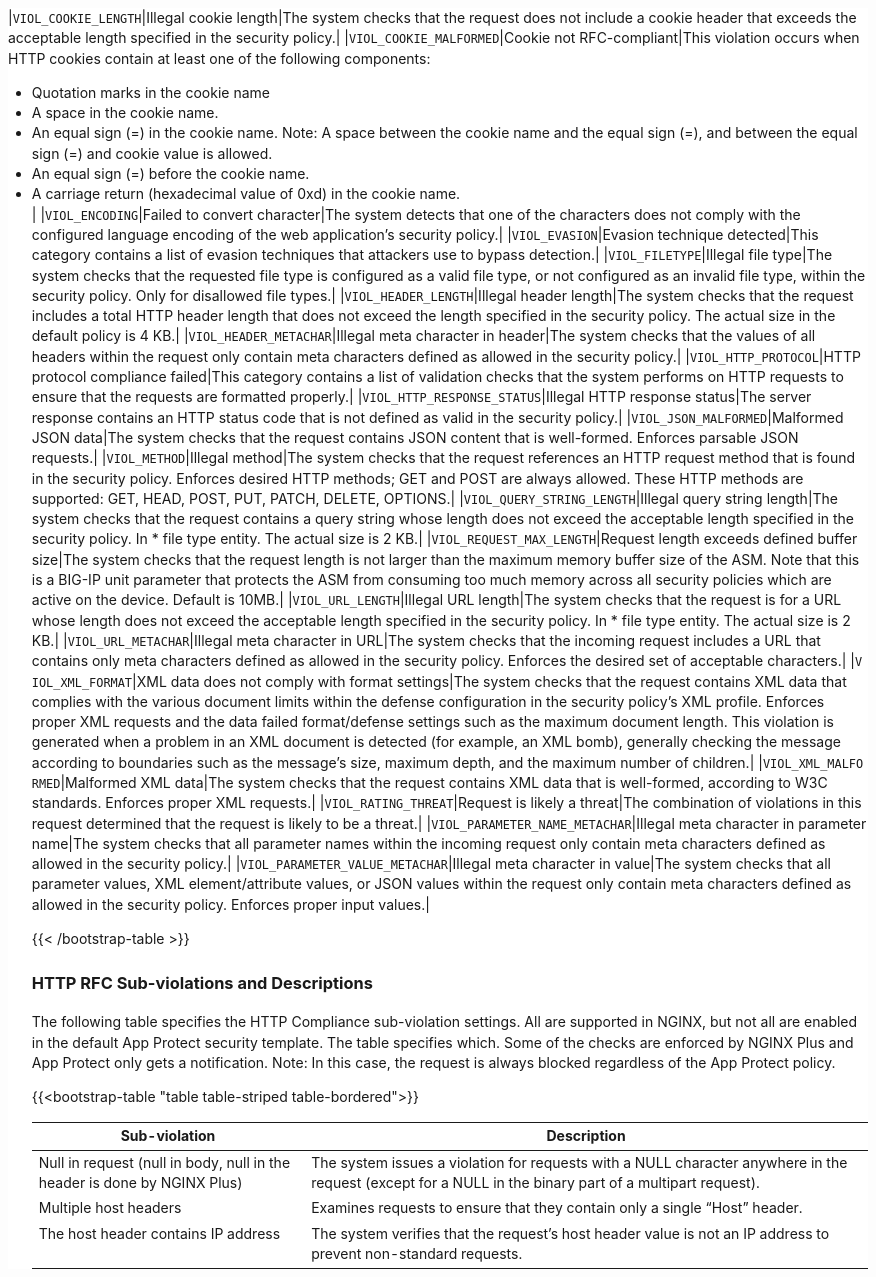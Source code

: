 |`VIOL_COOKIE_LENGTH`|Illegal cookie length|The system checks that the request does not include a cookie header that exceeds the acceptable length specified in the security policy.|
|`VIOL_COOKIE_MALFORMED`|Cookie not RFC-compliant|This violation occurs when HTTP cookies contain at least one of the following components:<ul><li>Quotation marks in the cookie name</li><li>A space in the cookie name.</li><li>An equal sign (=) in the cookie name. Note: A space between the cookie name and the equal sign (=), and between the equal sign (=) and cookie value is allowed.</li><li>An equal sign (=) before the cookie name.</li><li>A carriage return (hexadecimal value of 0xd) in the cookie name.</li>|
|`VIOL_ENCODING`|Failed to convert character|The system detects that one of the characters does not comply with the configured language encoding of the web application’s security policy.|
|`VIOL_EVASION`|Evasion technique detected|This category contains a list of evasion techniques that attackers use to bypass detection.|
|`VIOL_FILETYPE`|Illegal file type|The system checks that the requested file type is configured as a valid file type, or not configured as an invalid file type, within the security policy. Only for disallowed file types.|
|`VIOL_HEADER_LENGTH`|Illegal header length|The system checks that the request includes a total HTTP header length that does not exceed the length specified in the security policy. The actual size in the default policy is 4 KB.|
|`VIOL_HEADER_METACHAR`|Illegal meta character in header|The system checks that the values of all headers within the request only contain meta characters defined as allowed in the security policy.|
|`VIOL_HTTP_PROTOCOL`|HTTP protocol compliance failed|This category contains a list of validation checks that the system performs on HTTP requests to ensure that the requests are formatted properly.|
|`VIOL_HTTP_RESPONSE_STATUS`|Illegal HTTP response status|The server response contains an HTTP status code that is not defined as valid in the security policy.|
|`VIOL_JSON_MALFORMED`|Malformed JSON data|The system checks that the request contains JSON content that is well-formed. Enforces parsable JSON requests.|
|`VIOL_METHOD`|Illegal method|The system checks that the request references an HTTP request method that is found in the security policy. Enforces desired HTTP methods; GET and POST are always allowed. These HTTP methods are supported: GET, HEAD, POST, PUT, PATCH, DELETE, OPTIONS.|
|`VIOL_QUERY_STRING_LENGTH`|Illegal query string length|The system checks that the request contains a query string whose length does not exceed the acceptable length specified in the security policy. In * file type entity. The actual size is 2 KB.|
|`VIOL_REQUEST_MAX_LENGTH`|Request length exceeds defined buffer size|The system checks that the request length is not larger than the maximum memory buffer size of the ASM. Note that this is a BIG-IP unit parameter that protects the ASM from consuming too much memory across all security policies which are active on the device. Default is 10MB.|
|`VIOL_URL_LENGTH`|Illegal URL length|The system checks that the request is for a URL whose length does not exceed the acceptable length specified in the security policy.  In * file type entity. The actual size is 2 KB.|
|`VIOL_URL_METACHAR`|Illegal meta character in URL|The system checks that the incoming request includes a URL that contains only meta characters defined as allowed in the security policy. Enforces the desired set of acceptable characters.|
|`VIOL_XML_FORMAT`|XML data does not comply with format settings|The system checks that the request contains XML data that complies with the various document limits within the defense configuration in the security policy’s XML profile. Enforces proper XML requests and the data failed format/defense settings such as the maximum document length. This violation is generated when a problem in an XML document is detected (for example, an XML bomb), generally checking the message according to boundaries such as the message’s size, maximum depth, and the maximum number of children.|
|`VIOL_XML_MALFORMED`|Malformed XML data|The system checks that the request contains XML data that is well-formed, according to W3C standards. Enforces proper XML requests.|
|`VIOL_RATING_THREAT`|Request is likely a threat|The combination of violations in this request determined that the request is likely to be a threat.|
|`VIOL_PARAMETER_NAME_METACHAR`|Illegal meta character in parameter name|The system checks that all parameter names within the incoming request only contain meta characters defined as allowed in the security policy.|
|`VIOL_PARAMETER_VALUE_METACHAR`|Illegal meta character in value|The system checks that all parameter values, XML element/attribute values, or JSON values within the request only contain meta characters defined as allowed in the security policy. Enforces proper input values.|

{{< /bootstrap-table >}}

### HTTP RFC Sub-violations and Descriptions

The following table specifies the HTTP Compliance sub-violation settings. All are supported in NGINX, but not all are enabled in the default App Protect security template. The table specifies which. Some of the checks are enforced by NGINX Plus and App Protect only gets a notification. Note: In this case, the request is always blocked regardless of the App Protect policy.

{{<bootstrap-table "table table-striped table-bordered">}}

| **Sub-violation** | **Description** |
|-----------------|-----------------|
|Null in request (null in body, null in the header is done by NGINX Plus)|The system issues a violation for requests with a NULL character anywhere in the request (except for a NULL in the binary part of a multipart request).|
|Multiple host headers|Examines requests to ensure that they contain only a single “Host” header.|
|The host header contains IP address|The system verifies that the request’s host header value is not an IP address to prevent non-standard requests.|